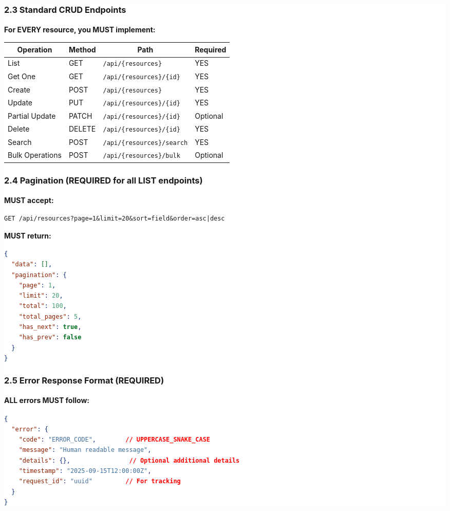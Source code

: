 ### 2.3 Standard CRUD Endpoints

**For EVERY resource, you MUST implement:**

| Operation | Method | Path | Required |
|-----------|--------|------|----------|
| List | GET | `/api/{resources}` | YES |
| Get One | GET | `/api/{resources}/{id}` | YES |
| Create | POST | `/api/{resources}` | YES |
| Update | PUT | `/api/{resources}/{id}` | YES |
| Partial Update | PATCH | `/api/{resources}/{id}` | Optional |
| Delete | DELETE | `/api/{resources}/{id}` | YES |
| Search | POST | `/api/{resources}/search` | YES |
| Bulk Operations | POST | `/api/{resources}/bulk` | Optional |

### 2.4 Pagination (REQUIRED for all LIST endpoints)

**MUST accept:**
```
GET /api/resources?page=1&limit=20&sort=field&order=asc|desc
```

**MUST return:**
```json
{
  "data": [],
  "pagination": {
    "page": 1,
    "limit": 20,
    "total": 100,
    "total_pages": 5,
    "has_next": true,
    "has_prev": false
  }
}
```

### 2.5 Error Response Format (REQUIRED)

**ALL errors MUST follow:**

```json
{
  "error": {
    "code": "ERROR_CODE",        // UPPERCASE_SNAKE_CASE
    "message": "Human readable message",
    "details": {},                // Optional additional details
    "timestamp": "2025-09-15T12:00:00Z",
    "request_id": "uuid"         // For tracking
  }
}
```

